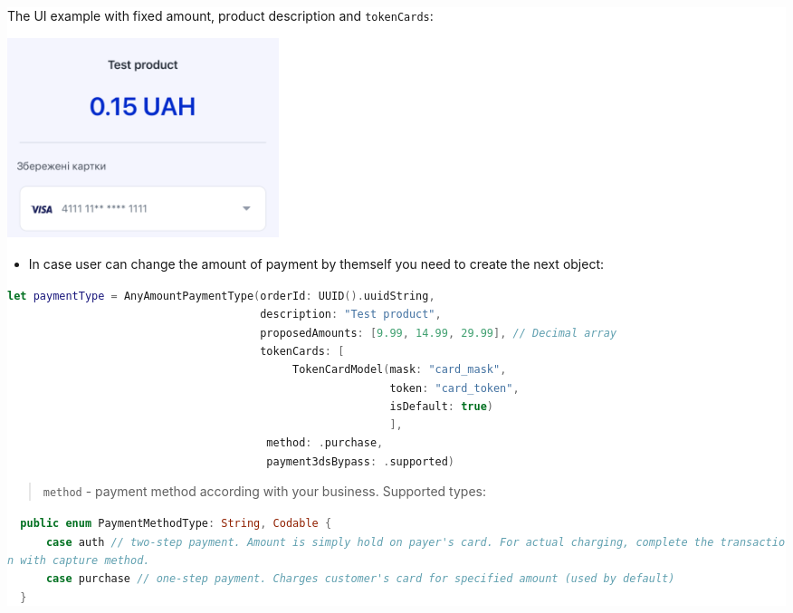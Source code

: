 The UI example with fixed amount, product description and `tokenCards`:

<img src="images/fixedAmount_tokenized_cards.png" width="300"/>
<br>

- In case user can change the amount of payment by themself you need to create the next object:
```swift
let paymentType = AnyAmountPaymentType(orderId: UUID().uuidString,
                                       description: "Test product",
                                       proposedAmounts: [9.99, 14.99, 29.99], // Decimal array
                                       tokenCards: [
                                            TokenCardModel(mask: "card_mask", 
                                                           token: "card_token",
                                                           isDefault: true)
                                                           ],
                                        method: .purchase,
                                        payment3dsBypass: .supported)

```
>`method` - payment method according with your business. Supported types:
``` swift
  public enum PaymentMethodType: String, Codable {
      case auth // two-step payment. Amount is simply hold on payer's card. For actual charging, complete the transaction with capture method.
      case purchase // one-step payment. Charges customer's card for specified amount (used by default)
  }
```
